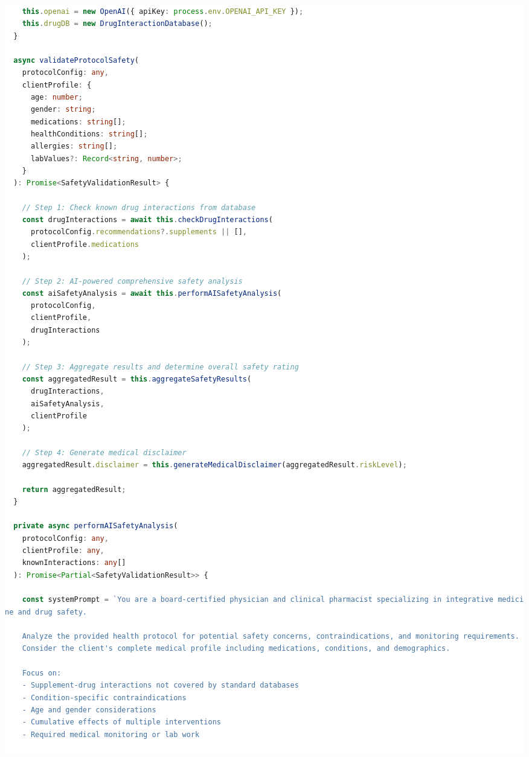 ```typescript
    this.openai = new OpenAI({ apiKey: process.env.OPENAI_API_KEY });
    this.drugDB = new DrugInteractionDatabase();
  }

  async validateProtocolSafety(
    protocolConfig: any,
    clientProfile: {
      age: number;
      gender: string;
      medications: string[];
      healthConditions: string[];
      allergies: string[];
      labValues?: Record<string, number>;
    }
  ): Promise<SafetyValidationResult> {
    
    // Step 1: Check known drug interactions from database
    const drugInteractions = await this.checkDrugInteractions(
      protocolConfig.recommendations?.supplements || [],
      clientProfile.medications
    );

    // Step 2: AI-powered comprehensive safety analysis
    const aiSafetyAnalysis = await this.performAISafetyAnalysis(
      protocolConfig,
      clientProfile,
      drugInteractions
    );

    // Step 3: Aggregate results and determine overall safety rating
    const aggregatedResult = this.aggregateSafetyResults(
      drugInteractions,
      aiSafetyAnalysis,
      clientProfile
    );

    // Step 4: Generate medical disclaimer
    aggregatedResult.disclaimer = this.generateMedicalDisclaimer(aggregatedResult.riskLevel);

    return aggregatedResult;
  }

  private async performAISafetyAnalysis(
    protocolConfig: any,
    clientProfile: any,
    knownInteractions: any[]
  ): Promise<Partial<SafetyValidationResult>> {
    
    const systemPrompt = `You are a board-certified physician and clinical pharmacist specializing in integrative medicine and drug safety.
    
    Analyze the provided health protocol for potential safety concerns, contraindications, and monitoring requirements.
    Consider the client's complete medical profile including medications, conditions, and demographics.
    
    Focus on:
    - Supplement-drug interactions not covered by standard databases
    - Condition-specific contraindications
    - Age and gender considerations
    - Cumulative effects of multiple interventions
    - Required medical monitoring or lab work
    
```